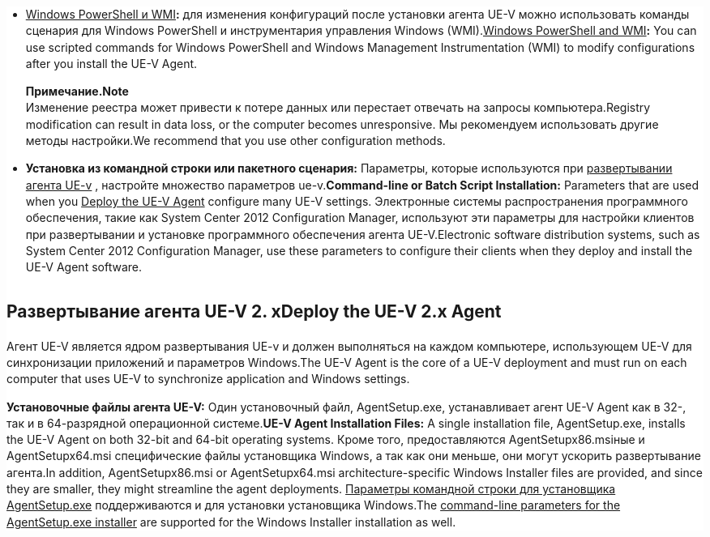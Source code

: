 -   <span data-ttu-id="54ba4-184">[Windows PowerShell и WMI](https://technet.microsoft.com/library/dn458937.aspx)**:** для изменения конфигураций после установки агента UE-V можно использовать команды сценария для Windows PowerShell и инструментария управления Windows (WMI).</span><span class="sxs-lookup"><span data-stu-id="54ba4-184">[Windows PowerShell and WMI](https://technet.microsoft.com/library/dn458937.aspx)**:** You can use scripted commands for Windows PowerShell and Windows Management Instrumentation (WMI) to modify configurations after you install the UE-V Agent.</span></span>

    **<span data-ttu-id="54ba4-185">Примечание.</span><span class="sxs-lookup"><span data-stu-id="54ba4-185">Note</span></span>**  
    <span data-ttu-id="54ba4-186">Изменение реестра может привести к потере данных или перестает отвечать на запросы компьютера.</span><span class="sxs-lookup"><span data-stu-id="54ba4-186">Registry modification can result in data loss, or the computer becomes unresponsive.</span></span> <span data-ttu-id="54ba4-187">Мы рекомендуем использовать другие методы настройки.</span><span class="sxs-lookup"><span data-stu-id="54ba4-187">We recommend that you use other configuration methods.</span></span>



-   <span data-ttu-id="54ba4-188">**Установка из командной строки или пакетного сценария:** Параметры, которые используются при [развертывании агента UE-v](#agent) , настройте множество параметров ue-v.</span><span class="sxs-lookup"><span data-stu-id="54ba4-188">**Command-line or Batch Script Installation:** Parameters that are used when you [Deploy the UE-V Agent](#agent) configure many UE-V settings.</span></span> <span data-ttu-id="54ba4-189">Электронные системы распространения программного обеспечения, такие как System Center 2012 Configuration Manager, используют эти параметры для настройки клиентов при развертывании и установке программного обеспечения агента UE-V.</span><span class="sxs-lookup"><span data-stu-id="54ba4-189">Electronic software distribution systems, such as System Center 2012 Configuration Manager, use these parameters to configure their clients when they deploy and install the UE-V Agent software.</span></span>

## <a href="" id="agent"></a><span data-ttu-id="54ba4-190">Развертывание агента UE-V 2. x</span><span class="sxs-lookup"><span data-stu-id="54ba4-190">Deploy the UE-V 2.x Agent</span></span>


<span data-ttu-id="54ba4-191">Агент UE-V является ядром развертывания UE-v и должен выполняться на каждом компьютере, использующем UE-V для синхронизации приложений и параметров Windows.</span><span class="sxs-lookup"><span data-stu-id="54ba4-191">The UE-V Agent is the core of a UE-V deployment and must run on each computer that uses UE-V to synchronize application and Windows settings.</span></span>

<span data-ttu-id="54ba4-192">**Установочные файлы агента UE-V:** Один установочный файл, AgentSetup.exe, устанавливает агент UE-V Agent как в 32-, так и в 64-разрядной операционной системе.</span><span class="sxs-lookup"><span data-stu-id="54ba4-192">**UE-V Agent Installation Files:** A single installation file, AgentSetup.exe, installs the UE-V Agent on both 32-bit and 64-bit operating systems.</span></span> <span data-ttu-id="54ba4-193">Кроме того, предоставляются AgentSetupx86.msiные и AgentSetupx64.msi специфические файлы установщика Windows, а так как они меньше, они могут ускорить развертывание агента.</span><span class="sxs-lookup"><span data-stu-id="54ba4-193">In addition, AgentSetupx86.msi or AgentSetupx64.msi architecture-specific Windows Installer files are provided, and since they are smaller, they might streamline the agent deployments.</span></span> <span data-ttu-id="54ba4-194">[Параметры командной строки для установщика AgentSetup.exe](#params) поддерживаются и для установки установщика Windows.</span><span class="sxs-lookup"><span data-stu-id="54ba4-194">The [command-line parameters for the AgentSetup.exe installer](#params) are supported for the Windows Installer installation as well.</span></span>
